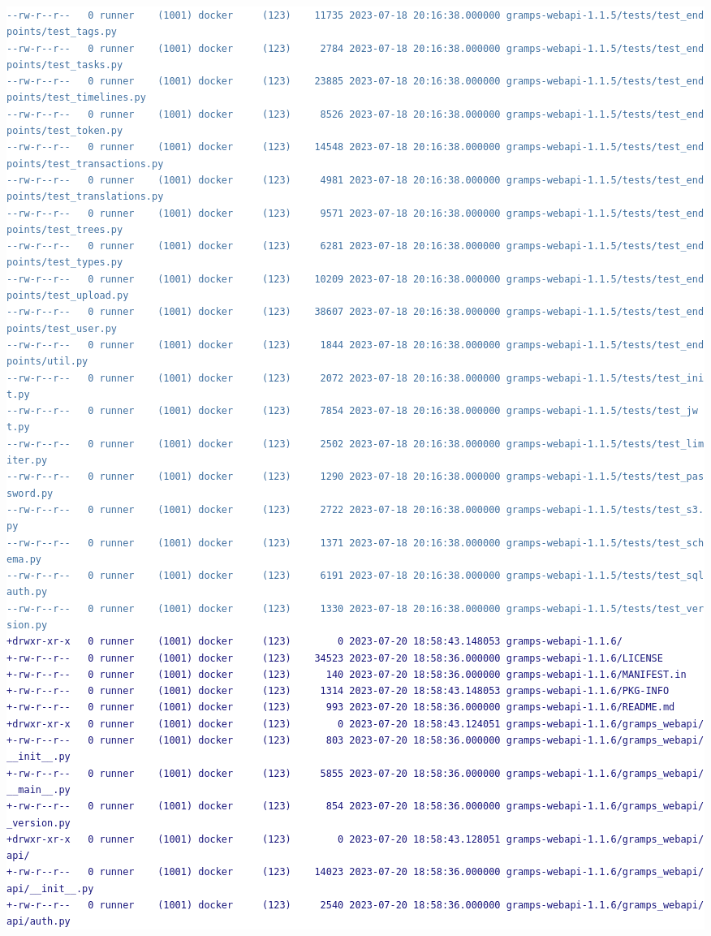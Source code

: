 ```diff
--rw-r--r--   0 runner    (1001) docker     (123)    11735 2023-07-18 20:16:38.000000 gramps-webapi-1.1.5/tests/test_endpoints/test_tags.py
--rw-r--r--   0 runner    (1001) docker     (123)     2784 2023-07-18 20:16:38.000000 gramps-webapi-1.1.5/tests/test_endpoints/test_tasks.py
--rw-r--r--   0 runner    (1001) docker     (123)    23885 2023-07-18 20:16:38.000000 gramps-webapi-1.1.5/tests/test_endpoints/test_timelines.py
--rw-r--r--   0 runner    (1001) docker     (123)     8526 2023-07-18 20:16:38.000000 gramps-webapi-1.1.5/tests/test_endpoints/test_token.py
--rw-r--r--   0 runner    (1001) docker     (123)    14548 2023-07-18 20:16:38.000000 gramps-webapi-1.1.5/tests/test_endpoints/test_transactions.py
--rw-r--r--   0 runner    (1001) docker     (123)     4981 2023-07-18 20:16:38.000000 gramps-webapi-1.1.5/tests/test_endpoints/test_translations.py
--rw-r--r--   0 runner    (1001) docker     (123)     9571 2023-07-18 20:16:38.000000 gramps-webapi-1.1.5/tests/test_endpoints/test_trees.py
--rw-r--r--   0 runner    (1001) docker     (123)     6281 2023-07-18 20:16:38.000000 gramps-webapi-1.1.5/tests/test_endpoints/test_types.py
--rw-r--r--   0 runner    (1001) docker     (123)    10209 2023-07-18 20:16:38.000000 gramps-webapi-1.1.5/tests/test_endpoints/test_upload.py
--rw-r--r--   0 runner    (1001) docker     (123)    38607 2023-07-18 20:16:38.000000 gramps-webapi-1.1.5/tests/test_endpoints/test_user.py
--rw-r--r--   0 runner    (1001) docker     (123)     1844 2023-07-18 20:16:38.000000 gramps-webapi-1.1.5/tests/test_endpoints/util.py
--rw-r--r--   0 runner    (1001) docker     (123)     2072 2023-07-18 20:16:38.000000 gramps-webapi-1.1.5/tests/test_init.py
--rw-r--r--   0 runner    (1001) docker     (123)     7854 2023-07-18 20:16:38.000000 gramps-webapi-1.1.5/tests/test_jwt.py
--rw-r--r--   0 runner    (1001) docker     (123)     2502 2023-07-18 20:16:38.000000 gramps-webapi-1.1.5/tests/test_limiter.py
--rw-r--r--   0 runner    (1001) docker     (123)     1290 2023-07-18 20:16:38.000000 gramps-webapi-1.1.5/tests/test_password.py
--rw-r--r--   0 runner    (1001) docker     (123)     2722 2023-07-18 20:16:38.000000 gramps-webapi-1.1.5/tests/test_s3.py
--rw-r--r--   0 runner    (1001) docker     (123)     1371 2023-07-18 20:16:38.000000 gramps-webapi-1.1.5/tests/test_schema.py
--rw-r--r--   0 runner    (1001) docker     (123)     6191 2023-07-18 20:16:38.000000 gramps-webapi-1.1.5/tests/test_sqlauth.py
--rw-r--r--   0 runner    (1001) docker     (123)     1330 2023-07-18 20:16:38.000000 gramps-webapi-1.1.5/tests/test_version.py
+drwxr-xr-x   0 runner    (1001) docker     (123)        0 2023-07-20 18:58:43.148053 gramps-webapi-1.1.6/
+-rw-r--r--   0 runner    (1001) docker     (123)    34523 2023-07-20 18:58:36.000000 gramps-webapi-1.1.6/LICENSE
+-rw-r--r--   0 runner    (1001) docker     (123)      140 2023-07-20 18:58:36.000000 gramps-webapi-1.1.6/MANIFEST.in
+-rw-r--r--   0 runner    (1001) docker     (123)     1314 2023-07-20 18:58:43.148053 gramps-webapi-1.1.6/PKG-INFO
+-rw-r--r--   0 runner    (1001) docker     (123)      993 2023-07-20 18:58:36.000000 gramps-webapi-1.1.6/README.md
+drwxr-xr-x   0 runner    (1001) docker     (123)        0 2023-07-20 18:58:43.124051 gramps-webapi-1.1.6/gramps_webapi/
+-rw-r--r--   0 runner    (1001) docker     (123)      803 2023-07-20 18:58:36.000000 gramps-webapi-1.1.6/gramps_webapi/__init__.py
+-rw-r--r--   0 runner    (1001) docker     (123)     5855 2023-07-20 18:58:36.000000 gramps-webapi-1.1.6/gramps_webapi/__main__.py
+-rw-r--r--   0 runner    (1001) docker     (123)      854 2023-07-20 18:58:36.000000 gramps-webapi-1.1.6/gramps_webapi/_version.py
+drwxr-xr-x   0 runner    (1001) docker     (123)        0 2023-07-20 18:58:43.128051 gramps-webapi-1.1.6/gramps_webapi/api/
+-rw-r--r--   0 runner    (1001) docker     (123)    14023 2023-07-20 18:58:36.000000 gramps-webapi-1.1.6/gramps_webapi/api/__init__.py
+-rw-r--r--   0 runner    (1001) docker     (123)     2540 2023-07-20 18:58:36.000000 gramps-webapi-1.1.6/gramps_webapi/api/auth.py
```